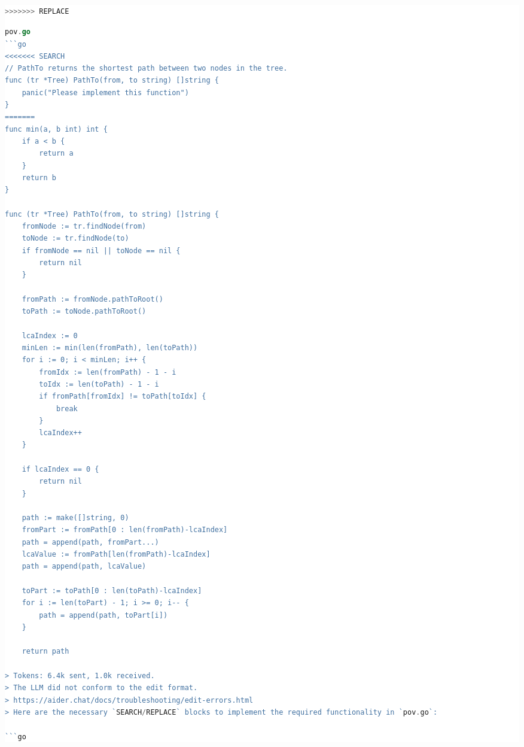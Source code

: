 ```go
>>>>>>> REPLACE
```

```go
pov.go
```go
<<<<<<< SEARCH
// PathTo returns the shortest path between two nodes in the tree.
func (tr *Tree) PathTo(from, to string) []string {
	panic("Please implement this function")
}
=======
func min(a, b int) int {
	if a < b {
		return a
	}
	return b
}

func (tr *Tree) PathTo(from, to string) []string {
	fromNode := tr.findNode(from)
	toNode := tr.findNode(to)
	if fromNode == nil || toNode == nil {
		return nil
	}

	fromPath := fromNode.pathToRoot()
	toPath := toNode.pathToRoot()

	lcaIndex := 0
	minLen := min(len(fromPath), len(toPath))
	for i := 0; i < minLen; i++ {
		fromIdx := len(fromPath) - 1 - i
		toIdx := len(toPath) - 1 - i
		if fromPath[fromIdx] != toPath[toIdx] {
			break
		}
		lcaIndex++
	}

	if lcaIndex == 0 {
		return nil
	}

	path := make([]string, 0)
	fromPart := fromPath[0 : len(fromPath)-lcaIndex]
	path = append(path, fromPart...)
	lcaValue := fromPath[len(fromPath)-lcaIndex]
	path = append(path, lcaValue)

	toPart := toPath[0 : len(toPath)-lcaIndex]
	for i := len(toPart) - 1; i >= 0; i-- {
		path = append(path, toPart[i])
	}

	return path

> Tokens: 6.4k sent, 1.0k received.  
> The LLM did not conform to the edit format.  
> https://aider.chat/docs/troubleshooting/edit-errors.html  
> Here are the necessary `SEARCH/REPLACE` blocks to implement the required functionality in `pov.go`:

```go
```
